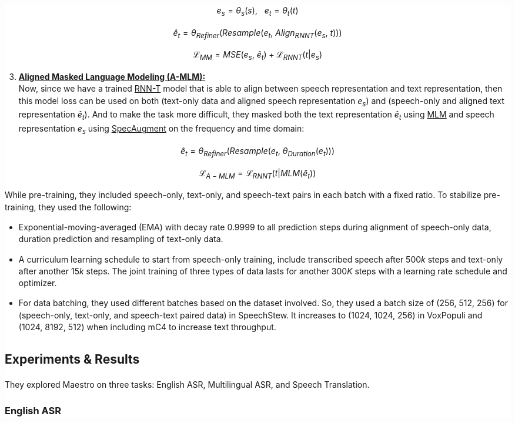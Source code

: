 $$e_{s} = \theta_{s}(s),\ \ \ e_{t} = \theta_{t}(t)$$

$${\widehat{e}}_{t} = \theta_{Refiner}\left( Resample\left( e_{t},\ {Align}_{RNNT}\left( e_{s},\ t \right) \right) \right)$$

$$\mathcal{L}_{MM} = MSE\left( e_{s},\ {\widehat{e}}_{t} \right) + \mathcal{L}_{RNNT}\left( t \middle| e_{s} \right)$$

3.  <u><strong>Aligned Masked Language Modeling (A-MLM):</strong></u>\
    Now, since we have a trained
    [RNN-T](https://anwarvic.github.io/speech-recognition/RNN-T) model
    that is able to align between speech representation and text
    representation, then this model loss can be used on both (text-only
    data and aligned speech representation $e_s$) and (speech-only and
    aligned text representation ${\widehat{e}}_t$). And to make the
    task more difficult, they masked both the text representation
    ${\widehat{e}}_t$ using
    [MLM](https://anwarvic.github.io/language-modeling/BERT) and speech
    representation $e_s$ using
    [SpecAugment](https://anwarvic.github.io/speech-recognition/SpecAugment)
    on the frequency and time domain:

$${\widehat{e}}_{t} = \theta_{Refiner}\left( Resample\left( e_{t},\ \theta_{Duration}\left( e_{t} \right) \right) \right)$$

$$\mathcal{L}_{A - MLM} = \mathcal{L}_{RNNT}\left( t \middle| MLM\left( {\widehat{e}}_{t} \right) \right)$$

While pre-training, they included speech-only, text-only, and
speech-text pairs in each batch with a fixed ratio. To stabilize
pre-training, they used the following:

-   Exponential-moving-averaged (EMA) with decay rate $0.9999$ to all
    prediction steps during alignment of speech-only data, duration
    prediction and resampling of text-only data.

-   A curriculum learning schedule to start from speech-only training,
    include transcribed speech after $500k$ steps and text-only after
    another $15k$ steps. The joint training of three types of data lasts
    for another $300K$ steps with a learning rate schedule and
    optimizer.

-   For data batching, they used different batches based on the dataset
    involved. So, they used a batch size of $(256,\ 512,\ 256)$ for
    (speech-only, text-only, and speech-text paired data) in SpeechStew.
    It increases to $(1024,\ 1024,\ 256)$ in VoxPopuli and
    $(1024,\ 8192,\ 512)$ when including mC4 to increase text
    throughput.

## Experiments & Results

They explored Maestro on three tasks: English ASR, Multilingual ASR, and
Speech Translation.

### English ASR
